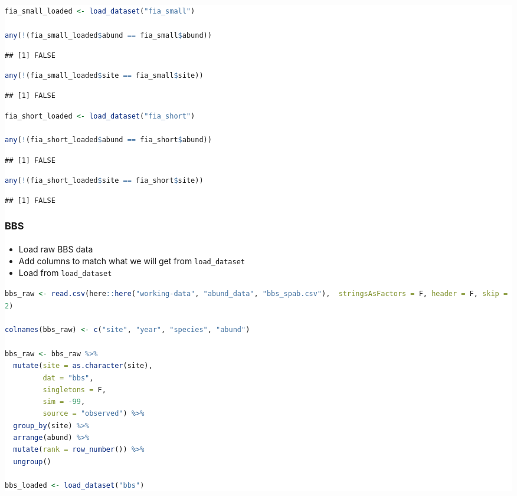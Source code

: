 ``` r
fia_small_loaded <- load_dataset("fia_small")

any(!(fia_small_loaded$abund == fia_small$abund))
```

    ## [1] FALSE

``` r
any(!(fia_small_loaded$site == fia_small$site))
```

    ## [1] FALSE

``` r
fia_short_loaded <- load_dataset("fia_short")

any(!(fia_short_loaded$abund == fia_short$abund))
```

    ## [1] FALSE

``` r
any(!(fia_short_loaded$site == fia_short$site))
```

    ## [1] FALSE

### BBS

  - Load raw BBS data
  - Add columns to match what we will get from `load_dataset`
  - Load from `load_dataset`



``` r
bbs_raw <- read.csv(here::here("working-data", "abund_data", "bbs_spab.csv"),  stringsAsFactors = F, header = F, skip = 2)

colnames(bbs_raw) <- c("site", "year", "species", "abund")

bbs_raw <- bbs_raw %>%
  mutate(site = as.character(site),
         dat = "bbs",
         singletons = F,
         sim = -99,
         source = "observed") %>%
  group_by(site) %>%
  arrange(abund) %>%
  mutate(rank = row_number()) %>%
  ungroup()

bbs_loaded <- load_dataset("bbs")
```
